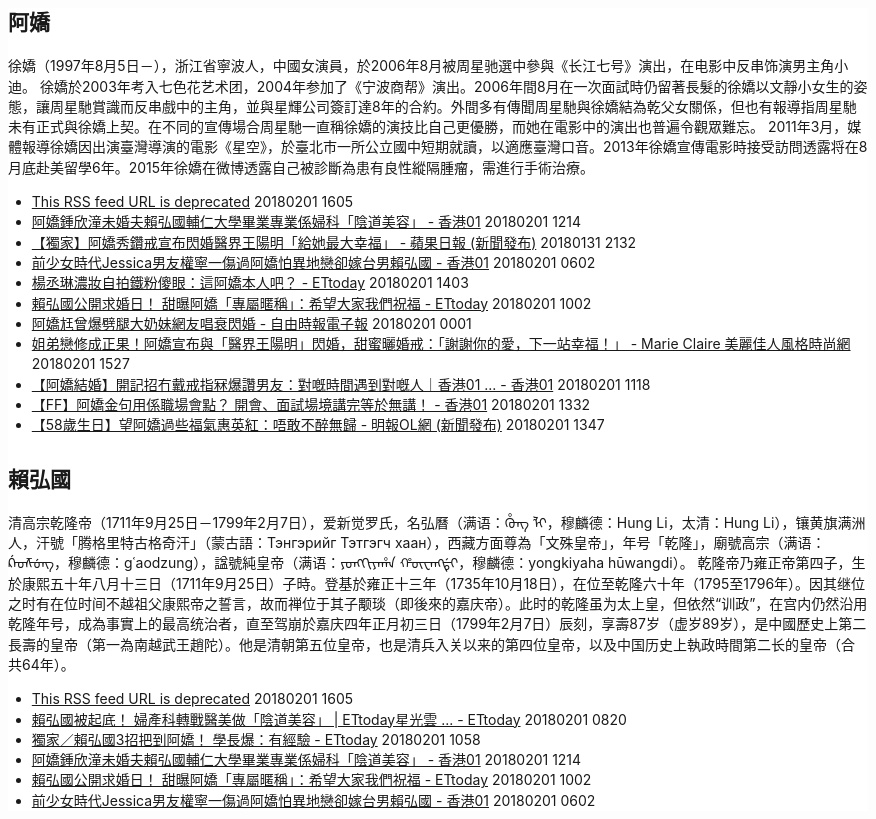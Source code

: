 ## 阿嬌

徐嬌（1997年8月5日－），浙江省寧波人，中國女演員，於2006年8月被周星驰選中參與《长江七号》演出，在电影中反串饰演男主角小迪。
徐嬌於2003年考入七色花艺术团，2004年参加了《宁波商帮》演出。2006年間8月在一次面試時仍留著長髮的徐嬌以文靜小女生的姿態，讓周星馳賞識而反串戲中的主角，並與星輝公司簽訂達8年的合約。外間多有傳聞周星馳與徐嬌結為乾父女關係，但也有報導指周星馳未有正式與徐嬌上契。在不同的宣傳場合周星馳一直稱徐嬌的演技比自己更優勝，而她在電影中的演出也普遍令觀眾難忘。
2011年3月，媒體報導徐嬌因出演臺灣導演的電影《星空》，於臺北市一所公立國中短期就讀，以適應臺灣口音。2013年徐嬌宣傳電影時接受訪問透露将在8月底赴美留學6年。2015年徐嬌在微博透露自己被診斷為患有良性縱隔腫瘤，需進行手術治療。
- [This RSS feed URL is deprecated](0 "This RSS feed URL is deprecated") 20180201 1605
- [阿嬌鍾欣潼未婚夫賴弘國輔仁大學畢業專業係婦科「陰道美容」 - 香港01](https://www.hk01.com/%E5%A8%9B%E6%A8%82/124218/%E9%98%BF%E5%AC%8C%E9%8D%BE%E6%AC%A3%E6%BD%BC%E6%9C%AA%E5%A9%9A%E5%A4%AB%E8%B3%B4%E5%BC%98%E5%9C%8B%E8%BC%94%E4%BB%81%E5%A4%A7%E5%AD%B8%E7%95%A2%E6%A5%AD-%E5%B0%88%E6%A5%AD%E4%BF%82%E5%A9%A6%E7%A7%91-%E9%99%B0%E9%81%93%E7%BE%8E%E5%AE%B9- "阿嬌鍾欣潼未婚夫賴弘國輔仁大學畢業專業係婦科「陰道美容」 - 香港01") 20180201 1214
- [【獨家】阿嬌秀鑽戒宣布閃婚醫界王陽明「給她最大幸福」 - 蘋果日報 (新聞發布)](https://tw.appledaily.com/new/realtime/20180201/1289736/ "【獨家】阿嬌秀鑽戒宣布閃婚醫界王陽明「給她最大幸福」 - 蘋果日報 (新聞發布)") 20180131 2132
- [前少女時代Jessica男友權寧一傷過阿嬌怕異地戀卻嫁台男賴弘國 - 香港01](https://www.hk01.com/%E9%9F%93%E8%BF%B7/155906/%E5%89%8D%E5%B0%91%E5%A5%B3%E6%99%82%E4%BB%A3Jessica%E7%94%B7%E5%8F%8B%E6%AC%8A%E5%AF%A7%E4%B8%80%E5%82%B7%E9%81%8E%E9%98%BF%E5%AC%8C-%E6%80%95%E7%95%B0%E5%9C%B0%E6%88%80%E5%8D%BB%E5%AB%81%E5%8F%B0%E7%94%B7%E8%B3%B4%E5%BC%98%E5%9C%8B "前少女時代Jessica男友權寧一傷過阿嬌怕異地戀卻嫁台男賴弘國 - 香港01") 20180201 0602
- [楊丞琳濃妝自拍鐵粉傻眼：這阿嬌本人吧？ - ETtoday](https://star.ettoday.net/news/1105562 "楊丞琳濃妝自拍鐵粉傻眼：這阿嬌本人吧？ - ETtoday") 20180201 1403
- [賴弘國公開求婚日！ 甜曝阿嬌「專屬暱稱」：希望大家我們祝福 - ETtoday](https://star.ettoday.net/news/1105645 "賴弘國公開求婚日！ 甜曝阿嬌「專屬暱稱」：希望大家我們祝福 - ETtoday") 20180201 1002
- [阿嬌尪曾爆劈腿大奶妹網友唱衰閃婚 - 自由時報電子報](http://ent.ltn.com.tw/news/breakingnews/2328973 "阿嬌尪曾爆劈腿大奶妹網友唱衰閃婚 - 自由時報電子報") 20180201 0001
- [姐弟戀修成正果！阿嬌宣布與「醫界王陽明」閃婚，甜蜜曬婚戒：「謝謝你的愛，下一站幸福！」 - Marie Claire 美麗佳人風格時尚網](https://www.marieclaire.com.tw/celebrity/news/34822 "姐弟戀修成正果！阿嬌宣布與「醫界王陽明」閃婚，甜蜜曬婚戒：「謝謝你的愛，下一站幸福！」 - Marie Claire 美麗佳人風格時尚網") 20180201 1527
- [【阿嬌結婚】開記招冇戴戒指冧爆讚男友：對嘅時間遇到對嘅人｜香港01 ... - 香港01](https://www.hk01.com/%E5%A8%9B%E6%A8%82/156077/-%E9%98%BF%E5%AC%8C%E7%B5%90%E5%A9%9A-%E9%96%8B%E8%A8%98%E6%8B%9B%E5%86%87%E6%88%B4%E6%88%92%E6%8C%87-%E5%86%A7%E7%88%86%E8%AE%9A%E7%94%B7%E5%8F%8B-%E5%B0%8D%E5%98%85%E6%99%82%E9%96%93%E9%81%87%E5%88%B0%E5%B0%8D%E5%98%85%E4%BA%BA "【阿嬌結婚】開記招冇戴戒指冧爆讚男友：對嘅時間遇到對嘅人｜香港01 ... - 香港01") 20180201 1118
- [【FF】阿嬌金句用係職場會點？ 開會、面試場境講完等於無講！ - 香港01](https://www.hk01.com/%E8%81%B7%E5%A0%B4%E5%89%B5%E6%A5%AD/156110/-FF-%E9%98%BF%E5%AC%8C%E9%87%91%E5%8F%A5%E7%94%A8%E4%BF%82%E8%81%B7%E5%A0%B4%E6%9C%83%E9%BB%9E-%E9%96%8B%E6%9C%83-%E9%9D%A2%E8%A9%A6%E5%A0%B4%E5%A2%83%E8%AC%9B%E5%AE%8C%E7%AD%89%E6%96%BC%E7%84%A1%E8%AC%9B- "【FF】阿嬌金句用係職場會點？ 開會、面試場境講完等於無講！ - 香港01") 20180201 1332
- [【58歲生日】望阿嬌過些福氣惠英紅：唔敢不醉無歸 - 明報OL網 (新聞發布)](https://ol.mingpao.com/php/showbiz3.php?nodeid=1517491938433&subcate=latest&issue=20180201 "【58歲生日】望阿嬌過些福氣惠英紅：唔敢不醉無歸 - 明報OL網 (新聞發布)") 20180201 1347

## 賴弘國

清高宗乾隆帝（1711年9月25日－1799年2月7日），爱新觉罗氏，名弘曆（满语：ᡥᡠᠩ
ᠯᡳ，穆麟德：Hung Li，太清：Hung Li），镶黄旗满洲人，汗號「腾格里特古格奇汗」（蒙古語：Тэнгэрийг Тэтгэгч хаан），西藏方面尊為「文殊皇帝」，年号「乾隆」，廟號高宗（满语：ᡬᠠᠣᡯᡠᠩ，穆麟德：g῾aodzung），諡號純皇帝（满语：ᠶᠣᠩᡴᡳᠶᠠᡥᠠ
ᡥᡡᠸᠠᠩᡩᡳ，穆麟德：yongkiyaha hūwangdi）。
乾隆帝乃雍正帝第四子，生於康熙五十年八月十三日（1711年9月25日）子時。登基於雍正十三年（1735年10月18日），在位至乾隆六十年（1795至1796年）。因其继位之时有在位时间不越祖父康熙帝之誓言，故而禅位于其子颙琰（即後來的嘉庆帝）。此时的乾隆虽为太上皇，但依然“训政”，在宫内仍然沿用乾隆年号，成為事實上的最高统治者，直至驾崩於嘉庆四年正月初三日（1799年2月7日）辰刻，享壽87岁（虚岁89岁），是中國歷史上第二長壽的皇帝（第一為南越武王趙陀）。他是清朝第五位皇帝，也是清兵入关以来的第四位皇帝，以及中国历史上執政時間第二长的皇帝（合共64年）。
- [This RSS feed URL is deprecated](0 "This RSS feed URL is deprecated") 20180201 1605
- [賴弘國被起底！ 婦產科轉戰醫美做「陰道美容」 | ETtoday星光雲 ... - ETtoday](https://star.ettoday.net/news/1105545 "賴弘國被起底！ 婦產科轉戰醫美做「陰道美容」 | ETtoday星光雲 ... - ETtoday") 20180201 0820
- [獨家／賴弘國3招把到阿嬌！ 學長爆：有經驗 - ETtoday](https://www.ettoday.net/news/20180201/1105664.htm "獨家／賴弘國3招把到阿嬌！ 學長爆：有經驗 - ETtoday") 20180201 1058
- [阿嬌鍾欣潼未婚夫賴弘國輔仁大學畢業專業係婦科「陰道美容」 - 香港01](https://www.hk01.com/%E5%A8%9B%E6%A8%82/124218/%E9%98%BF%E5%AC%8C%E9%8D%BE%E6%AC%A3%E6%BD%BC%E6%9C%AA%E5%A9%9A%E5%A4%AB%E8%B3%B4%E5%BC%98%E5%9C%8B%E8%BC%94%E4%BB%81%E5%A4%A7%E5%AD%B8%E7%95%A2%E6%A5%AD-%E5%B0%88%E6%A5%AD%E4%BF%82%E5%A9%A6%E7%A7%91-%E9%99%B0%E9%81%93%E7%BE%8E%E5%AE%B9- "阿嬌鍾欣潼未婚夫賴弘國輔仁大學畢業專業係婦科「陰道美容」 - 香港01") 20180201 1214
- [賴弘國公開求婚日！ 甜曝阿嬌「專屬暱稱」：希望大家我們祝福 - ETtoday](https://star.ettoday.net/news/1105645 "賴弘國公開求婚日！ 甜曝阿嬌「專屬暱稱」：希望大家我們祝福 - ETtoday") 20180201 1002
- [前少女時代Jessica男友權寧一傷過阿嬌怕異地戀卻嫁台男賴弘國 - 香港01](https://www.hk01.com/%E9%9F%93%E8%BF%B7/155906/%E5%89%8D%E5%B0%91%E5%A5%B3%E6%99%82%E4%BB%A3Jessica%E7%94%B7%E5%8F%8B%E6%AC%8A%E5%AF%A7%E4%B8%80%E5%82%B7%E9%81%8E%E9%98%BF%E5%AC%8C-%E6%80%95%E7%95%B0%E5%9C%B0%E6%88%80%E5%8D%BB%E5%AB%81%E5%8F%B0%E7%94%B7%E8%B3%B4%E5%BC%98%E5%9C%8B "前少女時代Jessica男友權寧一傷過阿嬌怕異地戀卻嫁台男賴弘國 - 香港01") 20180201 0602
